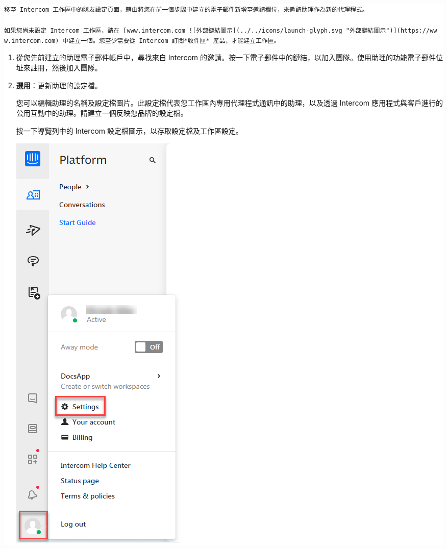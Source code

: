     移至 Intercom 工作區中的隊友設定頁面，藉由將您在前一個步驟中建立的電子郵件新增至邀請欄位，來邀請助理作為新的代理程式。

    如果您尚未設定 Intercom 工作區，請在 [www.intercom.com ![外部鏈結圖示](../../icons/launch-glyph.svg "外部鏈結圖示")](https://www.intercom.com) 中建立一個。您至少需要從 Intercom 訂閱*收件匣* 產品，才能建立工作區。

1.  從您先前建立的助理電子郵件帳戶中，尋找來自 Intercom 的邀請。按一下電子郵件中的鏈結，以加入團隊。使用助理的功能電子郵件位址來註冊，然後加入團隊。

1.  **選用**：更新助理的設定檔。

    您可以編輯助理的名稱及設定檔圖片。此設定檔代表您工作區內專用代理程式通訊中的助理，以及透過 Intercom 應用程式與客戶進行的公用互動中的助理。請建立一個反映您品牌的設定檔。

    按一下導覽列中的 Intercom 設定檔圖示，以存取設定檔及工作區設定。

    ![Intercom「設定」頁面的擷取畫面。](images/intercom-settings.png)
